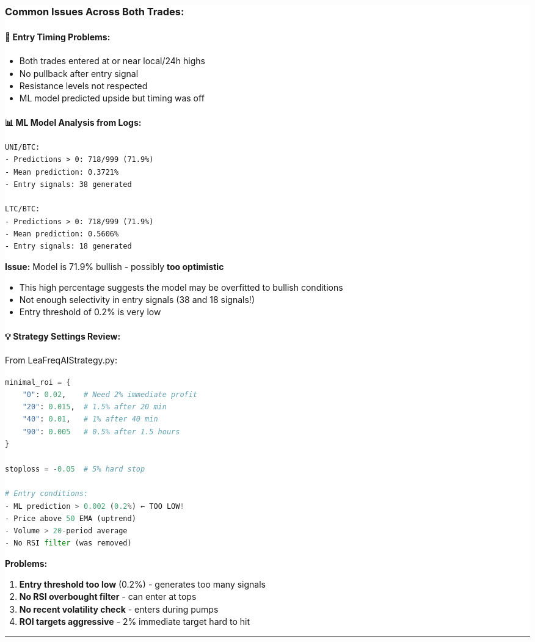 ### Common Issues Across Both Trades:

#### 🎯 **Entry Timing Problems:**
- Both trades entered at or near local/24h highs
- No pullback after entry signal
- Resistance levels not respected
- ML model predicted upside but timing was off

#### 📊 **ML Model Analysis from Logs:**
```
UNI/BTC:
- Predictions > 0: 718/999 (71.9%)
- Mean prediction: 0.3721%
- Entry signals: 38 generated

LTC/BTC:
- Predictions > 0: 718/999 (71.9%)
- Mean prediction: 0.5606%
- Entry signals: 18 generated
```

**Issue:** Model is 71.9% bullish - possibly **too optimistic**
- This high percentage suggests the model may be overfitted to bullish conditions
- Not enough selectivity in entry signals (38 and 18 signals!)
- Entry threshold of 0.2% is very low

#### 💡 **Strategy Settings Review:**

From LeaFreqAIStrategy.py:
```python
minimal_roi = {
    "0": 0.02,    # Need 2% immediate profit
    "20": 0.015,  # 1.5% after 20 min
    "40": 0.01,   # 1% after 40 min
    "90": 0.005   # 0.5% after 1.5 hours
}

stoploss = -0.05  # 5% hard stop

# Entry conditions:
- ML prediction > 0.002 (0.2%) ← TOO LOW!
- Price above 50 EMA (uptrend)
- Volume > 20-period average
- No RSI filter (was removed)
```

**Problems:**
1. **Entry threshold too low** (0.2%) - generates too many signals
2. **No RSI overbought filter** - can enter at tops
3. **No recent volatility check** - enters during pumps
4. **ROI targets aggressive** - 2% immediate target hard to hit

---
